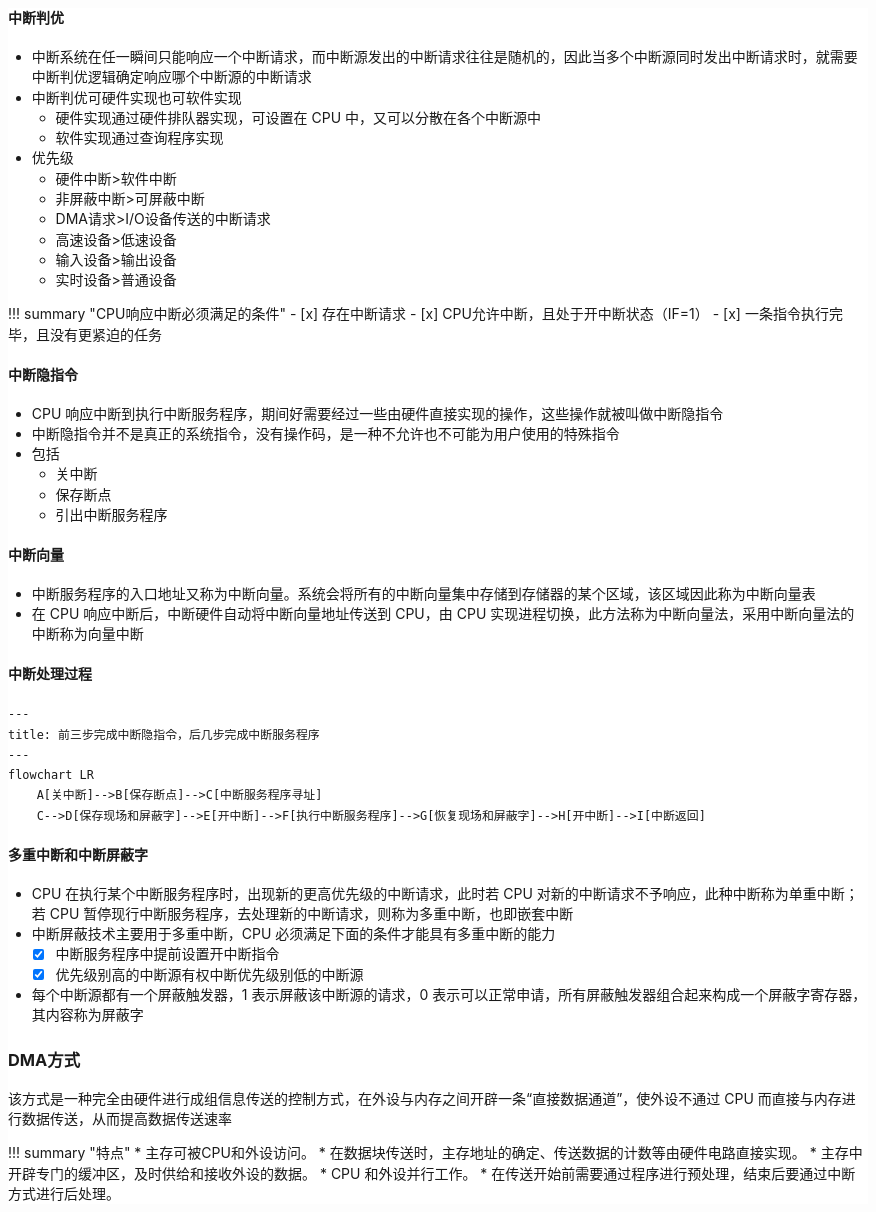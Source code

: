 #### 中断判优
* 中断系统在任一瞬间只能响应一个中断请求，而中断源发出的中断请求往往是随机的，因此当多个中断源同时发出中断请求时，就需要中断判优逻辑确定响应哪个中断源的中断请求
* 中断判优可硬件实现也可软件实现
    - 硬件实现通过硬件排队器实现，可设置在 CPU 中，又可以分散在各个中断源中
    - 软件实现通过查询程序实现
* 优先级
    - 硬件中断>软件中断
    - 非屏蔽中断>可屏蔽中断
    - DMA请求>I/O设备传送的中断请求
    - 高速设备>低速设备
    - 输入设备>输出设备
    - 实时设备>普通设备

!!! summary "CPU响应中断必须满足的条件"
    - [x] 存在中断请求
    - [x] CPU允许中断，且处于开中断状态（IF=1）
    - [x] 一条指令执行完毕，且没有更紧迫的任务

#### 中断隐指令
* CPU 响应中断到执行中断服务程序，期间好需要经过一些由硬件直接实现的操作，这些操作就被叫做中断隐指令
* 中断隐指令并不是真正的系统指令，没有操作码，是一种不允许也不可能为用户使用的特殊指令
* 包括
    - 关中断
    - 保存断点
    - 引出中断服务程序
#### 中断向量
* 中断服务程序的入口地址又称为中断向量。系统会将所有的中断向量集中存储到存储器的某个区域，该区域因此称为中断向量表
* 在 CPU 响应中断后，中断硬件自动将中断向量地址传送到 CPU，由 CPU 实现进程切换，此方法称为中断向量法，采用中断向量法的中断称为向量中断
#### 中断处理过程
```mermaid
---
title: 前三步完成中断隐指令，后几步完成中断服务程序
---
flowchart LR
    A[关中断]-->B[保存断点]-->C[中断服务程序寻址]   
    C-->D[保存现场和屏蔽字]-->E[开中断]-->F[执行中断服务程序]-->G[恢复现场和屏蔽字]-->H[开中断]-->I[中断返回]
```
#### 多重中断和中断屏蔽字
* CPU 在执行某个中断服务程序时，出现新的更高优先级的中断请求，此时若 CPU 对新的中断请求不予响应，此种中断称为单重中断；若 CPU 暂停现行中断服务程序，去处理新的中断请求，则称为多重中断，也即嵌套中断
* 中断屏蔽技术主要用于多重中断，CPU 必须满足下面的条件才能具有多重中断的能力
    - [x] 中断服务程序中提前设置开中断指令
    - [x] 优先级别高的中断源有权中断优先级别低的中断源
* 每个中断源都有一个屏蔽触发器，1 表示屏蔽该中断源的请求，0 表示可以正常申请，所有屏蔽触发器组合起来构成一个屏蔽字寄存器，其内容称为屏蔽字
### DMA方式
该方式是一种完全由硬件进行成组信息传送的控制方式，在外设与内存之间开辟一条“直接数据通道”，使外设不通过 CPU 而直接与内存进行数据传送，从而提高数据传送速率

!!! summary "特点"
    * 主存可被CPU和外设访问。
    * 在数据块传送时，主存地址的确定、传送数据的计数等由硬件电路直接实现。
    * 主存中开辟专门的缓冲区，及时供给和接收外设的数据。
    * CPU 和外设并行工作。
    * 在传送开始前需要通过程序进行预处理，结束后要通过中断方式进行后处理。


[//]: # (todo 同步读、同步写时序图)